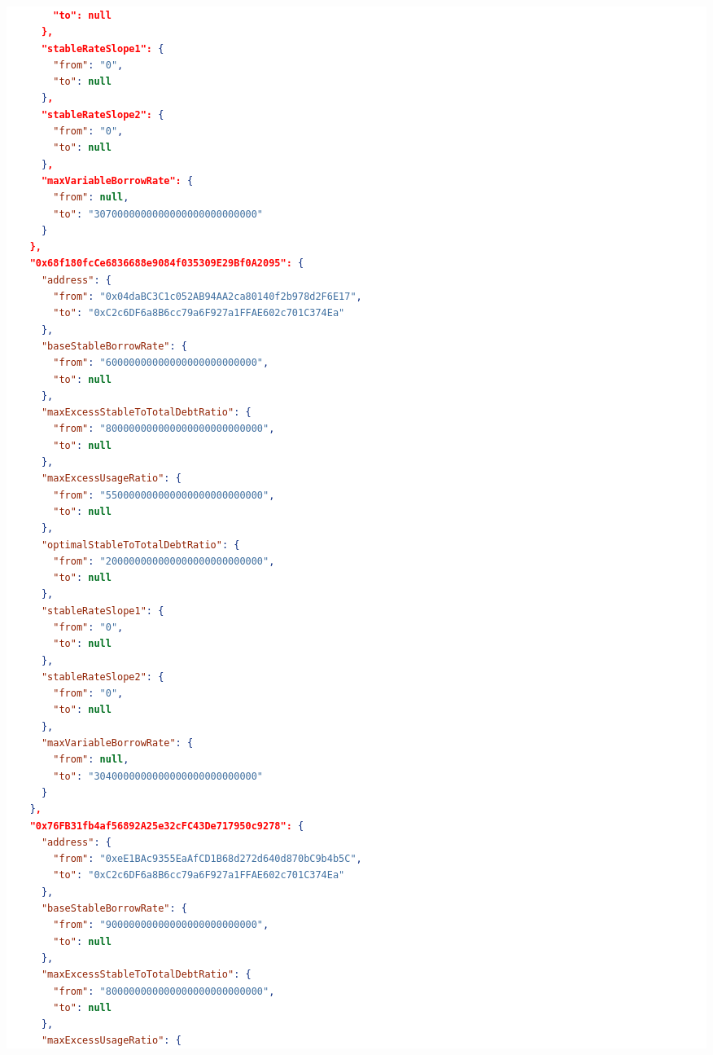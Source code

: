 ```json
        "to": null
      },
      "stableRateSlope1": {
        "from": "0",
        "to": null
      },
      "stableRateSlope2": {
        "from": "0",
        "to": null
      },
      "maxVariableBorrowRate": {
        "from": null,
        "to": "3070000000000000000000000000"
      }
    },
    "0x68f180fcCe6836688e9084f035309E29Bf0A2095": {
      "address": {
        "from": "0x04daBC3C1c052AB94AA2ca80140f2b978d2F6E17",
        "to": "0xC2c6DF6a8B6cc79a6F927a1FFAE602c701C374Ea"
      },
      "baseStableBorrowRate": {
        "from": "60000000000000000000000000",
        "to": null
      },
      "maxExcessStableToTotalDebtRatio": {
        "from": "800000000000000000000000000",
        "to": null
      },
      "maxExcessUsageRatio": {
        "from": "550000000000000000000000000",
        "to": null
      },
      "optimalStableToTotalDebtRatio": {
        "from": "200000000000000000000000000",
        "to": null
      },
      "stableRateSlope1": {
        "from": "0",
        "to": null
      },
      "stableRateSlope2": {
        "from": "0",
        "to": null
      },
      "maxVariableBorrowRate": {
        "from": null,
        "to": "3040000000000000000000000000"
      }
    },
    "0x76FB31fb4af56892A25e32cFC43De717950c9278": {
      "address": {
        "from": "0xeE1BAc9355EaAfCD1B68d272d640d870bC9b4b5C",
        "to": "0xC2c6DF6a8B6cc79a6F927a1FFAE602c701C374Ea"
      },
      "baseStableBorrowRate": {
        "from": "90000000000000000000000000",
        "to": null
      },
      "maxExcessStableToTotalDebtRatio": {
        "from": "800000000000000000000000000",
        "to": null
      },
      "maxExcessUsageRatio": {
```